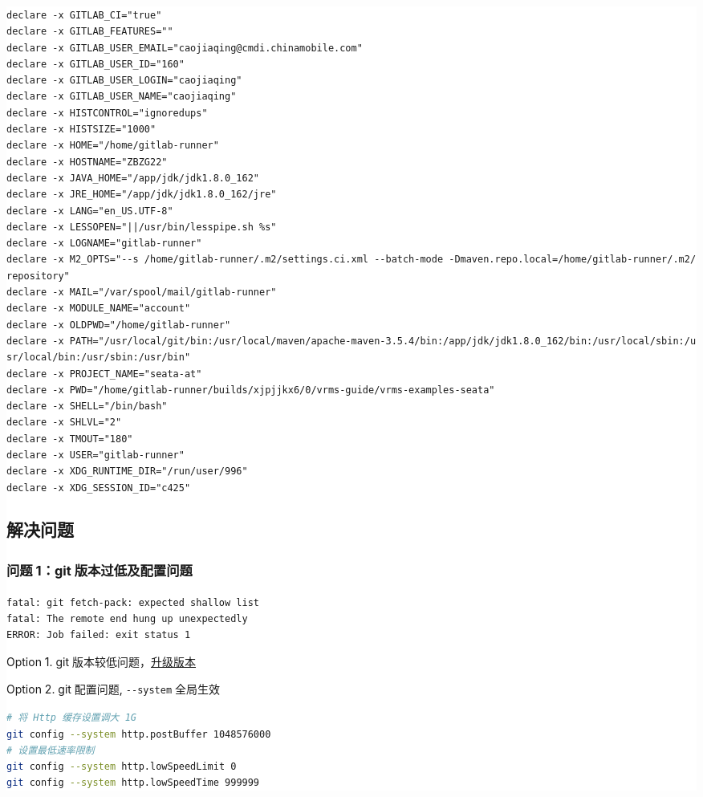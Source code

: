 ```
declare -x GITLAB_CI="true"
declare -x GITLAB_FEATURES=""
declare -x GITLAB_USER_EMAIL="caojiaqing@cmdi.chinamobile.com"
declare -x GITLAB_USER_ID="160"
declare -x GITLAB_USER_LOGIN="caojiaqing"
declare -x GITLAB_USER_NAME="caojiaqing"
declare -x HISTCONTROL="ignoredups"
declare -x HISTSIZE="1000"
declare -x HOME="/home/gitlab-runner"
declare -x HOSTNAME="ZBZG22"
declare -x JAVA_HOME="/app/jdk/jdk1.8.0_162"
declare -x JRE_HOME="/app/jdk/jdk1.8.0_162/jre"
declare -x LANG="en_US.UTF-8"
declare -x LESSOPEN="||/usr/bin/lesspipe.sh %s"
declare -x LOGNAME="gitlab-runner"
declare -x M2_OPTS="--s /home/gitlab-runner/.m2/settings.ci.xml --batch-mode -Dmaven.repo.local=/home/gitlab-runner/.m2/repository"
declare -x MAIL="/var/spool/mail/gitlab-runner"
declare -x MODULE_NAME="account"
declare -x OLDPWD="/home/gitlab-runner"
declare -x PATH="/usr/local/git/bin:/usr/local/maven/apache-maven-3.5.4/bin:/app/jdk/jdk1.8.0_162/bin:/usr/local/sbin:/usr/local/bin:/usr/sbin:/usr/bin"
declare -x PROJECT_NAME="seata-at"
declare -x PWD="/home/gitlab-runner/builds/xjpjjkx6/0/vrms-guide/vrms-examples-seata"
declare -x SHELL="/bin/bash"
declare -x SHLVL="2"
declare -x TMOUT="180"
declare -x USER="gitlab-runner"
declare -x XDG_RUNTIME_DIR="/run/user/996"
declare -x XDG_SESSION_ID="c425"
```

## 解决问题

### 问题 1：git 版本过低及配置问题

```
fatal: git fetch-pack: expected shallow list
fatal: The remote end hung up unexpectedly
ERROR: Job failed: exit status 1
```
Option 1. git 版本较低问题，[升级版本](../../Installing%20Git.md)

Option 2. git 配置问题, `--system` 全局生效
           
```bash
# 将 Http 缓存设置调大 1G
git config --system http.postBuffer 1048576000
# 设置最低速率限制
git config --system http.lowSpeedLimit 0
git config --system http.lowSpeedTime 999999
```
